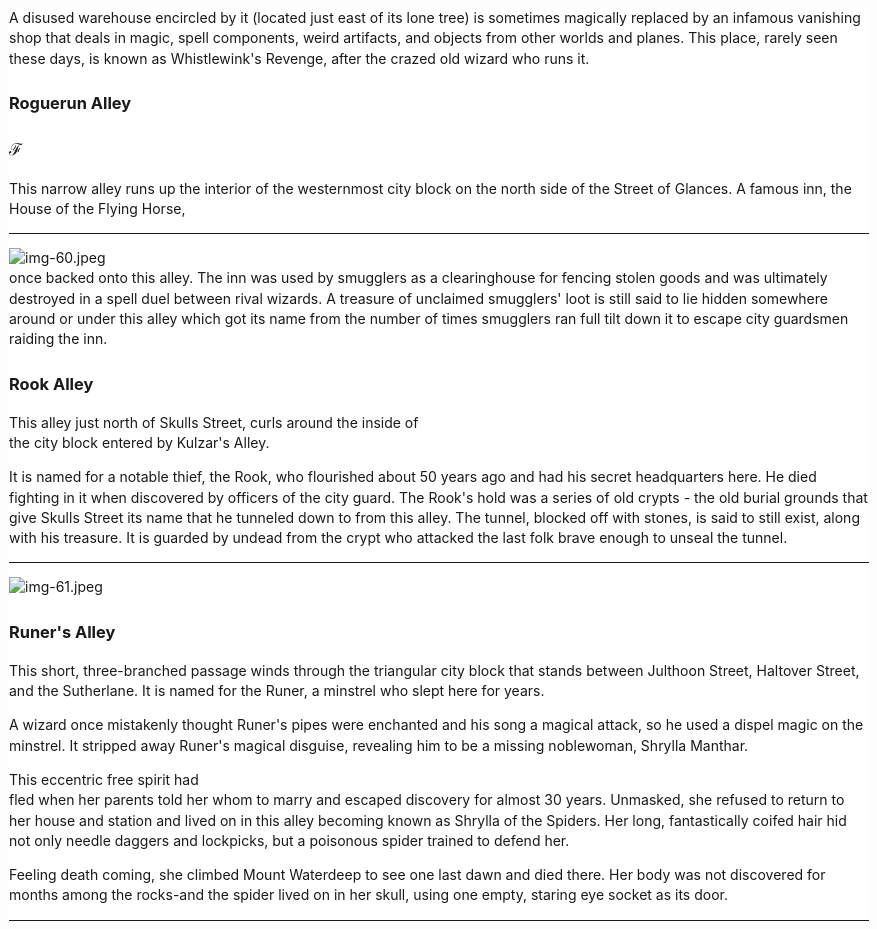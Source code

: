 A disused warehouse encircled by it (located just east of its lone tree) is sometimes magically replaced by an infamous vanishing shop that deals in magic, spell components, weird artifacts, and objects from other worlds and planes. This place, rarely seen these days, is known as Whistlewink's Revenge, after the crazed old wizard who runs it.

### Roguerun Alley

### $\mathcal{F}$

This narrow alley runs up the interior of the westernmost city block on the north side of the Street of Glances. A famous inn, the House of the Flying Horse,

---

![img-60.jpeg](assets/Volo's%20Guide%20To%20Waterdeep_img-60.jpeg)  
once backed onto this alley. The inn was used by smugglers as a clearinghouse for fencing stolen goods and was ultimately destroyed in a spell duel between rival wizards. A treasure of unclaimed smugglers' loot is still said to lie hidden somewhere around or under this alley which got its name from the number of times smugglers ran full tilt down it to escape city guardsmen raiding the inn.

### Rook Alley

This alley just north of Skulls Street, curls around the inside of  
the city block entered by Kulzar's Alley.

It is named for a notable thief, the Rook, who flourished about 50 years ago and had his secret headquarters here. He died fighting in it when discovered by officers of the city guard. The Rook's hold was a series of old crypts - the old burial grounds that give Skulls Street its name that he tunneled down to from this alley. The tunnel, blocked off with stones, is said to still exist, along with his treasure. It is guarded by undead from the crypt who attacked the last folk brave enough to unseal the tunnel.

---

![img-61.jpeg](assets/Volo's%20Guide%20To%20Waterdeep_img-61.jpeg)

### Runer's Alley

This short, three-branched passage winds through the triangular city block that stands between Julthoon Street, Haltover Street, and the Sutherlane. It is named for the Runer, a minstrel who slept here for years.

A wizard once mistakenly thought Runer's pipes were enchanted and his song a magical attack, so he used a dispel magic on the minstrel. It stripped away Runer's magical disguise, revealing him to be a missing noblewoman, Shrylla Manthar.

This eccentric free spirit had  
fled when her parents told her whom to marry and escaped discovery for almost 30 years. Unmasked, she refused to return to her house and station and lived on in this alley becoming known as Shrylla of the Spiders. Her long, fantastically coifed hair hid not only needle daggers and lockpicks, but a poisonous spider trained to defend her.

Feeling death coming, she climbed Mount Waterdeep to see one last dawn and died there. Her body was not discovered for months among the rocks-and the spider lived on in her skull, using one empty, staring eye socket as its door.

---